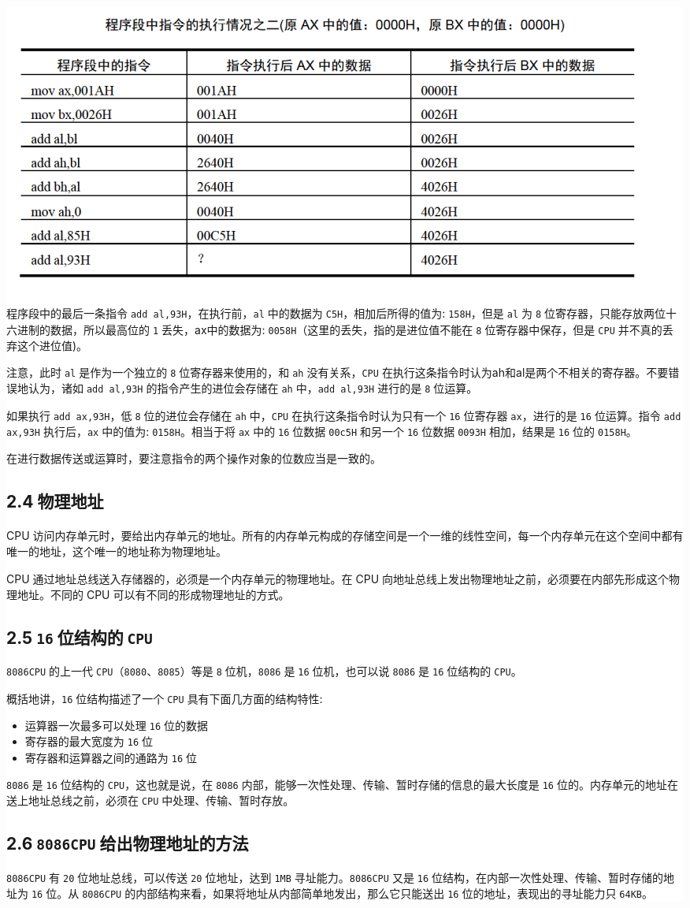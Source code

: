 ![016](../image/016.png)

程序段中的最后一条指令 `add al,93H`，在执行前，`al` 中的数据为 `C5H`，相加后所得的值为: `158H`，但是 `al` 为 `8` 位寄存器，只能存放两位十六进制的数据，所以最高位的 `1` 丢失，ax中的数据为: `0058H`（这里的丢失，指的是进位值不能在 `8` 位寄存器中保存，但是 `CPU` 并不真的丢弃这个进位值)。

注意，此时 `al` 是作为一个独立的 `8` 位寄存器来使用的，和 `ah` 没有关系，`CPU` 在执行这条指令时认为ah和al是两个不相关的寄存器。不要错误地认为，诸如 `add al,93H` 的指令产生的进位会存储在 `ah` 中，`add al,93H` 进行的是 `8` 位运算。

如果执行 `add ax,93H`，低 `8` 位的进位会存储在 `ah` 中，`CPU` 在执行这条指令时认为只有一个 `16` 位寄存器 `ax`，进行的是 `16` 位运算。指令 `add ax,93H` 执行后，`ax` 中的值为: `0158H`。相当于将 `ax` 中的 `16` 位数据 `00c5H` 和另一个 `16` 位数据 `0093H` 相加，结果是 `16` 位的 `0158H`。

在进行数据传送或运算时，要注意指令的两个操作对象的位数应当是一致的。

## 2.4 物理地址

CPU 访问内存单元时，要给出内存单元的地址。所有的内存单元构成的存储空间是一个一维的线性空间，每一个内存单元在这个空间中都有唯一的地址，这个唯一的地址称为物理地址。

CPU 通过地址总线送入存储器的，必须是一个内存单元的物理地址。在 CPU 向地址总线上发出物理地址之前，必须要在内部先形成这个物理地址。不同的 CPU 可以有不同的形成物理地址的方式。

## 2.5 `16` 位结构的 `CPU`

`8086CPU` 的上一代 `CPU`（`8080`、`8085`）等是 `8` 位机，`8086` 是 `16` 位机，也可以说 `8086` 是 `16` 位结构的 `CPU`。

概括地讲，`16` 位结构描述了一个 `CPU` 具有下面几方面的结构特性:
- 运算器一次最多可以处理 `16` 位的数据
- 寄存器的最大宽度为 `16` 位
- 寄存器和运算器之间的通路为 `16` 位

`8086` 是 `16` 位结构的 `CPU`，这也就是说，在 `8086` 内部，能够一次性处理、传输、暂时存储的信息的最大长度是 `16` 位的。内存单元的地址在送上地址总线之前，必须在 `CPU` 中处理、传输、暂时存放。

## 2.6 `8086CPU` 给出物理地址的方法

`8086CPU` 有 `20` 位地址总线，可以传送 `20` 位地址，达到 `1MB` 寻址能力。`8086CPU` 又是 `16` 位结构，在内部一次性处理、传输、暂时存储的地址为 `16` 位。从 `8086CPU` 的内部结构来看，如果将地址从内部简单地发出，那么它只能送出 `16` 位的地址，表现出的寻址能力只 `64KB`。
